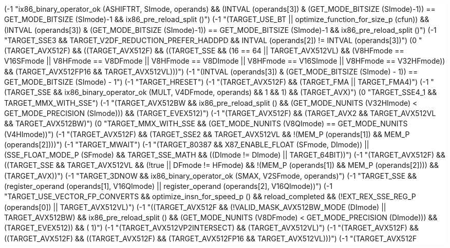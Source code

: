   (-1 "ix86_binary_operator_ok (ASHIFTRT, SImode, operands)
   && (INTVAL (operands[3]) & (GET_MODE_BITSIZE (SImode)-1))
      == GET_MODE_BITSIZE (SImode)-1
   && ix86_pre_reload_split ()")
  (-1 "(TARGET_USE_BT || optimize_function_for_size_p (cfun))
   && (INTVAL (operands[3]) & (GET_MODE_BITSIZE (SImode)-1))
      == GET_MODE_BITSIZE (SImode)-1
   && ix86_pre_reload_split ()")
  (-1 "TARGET_SSE3 && TARGET_V2DF_REDUCTION_PREFER_HADDPD
   && INTVAL (operands[2]) != INTVAL (operands[3])")
  (0 "(TARGET_AVX512F) && ((TARGET_AVX512F) && ((TARGET_SSE
   && (16 == 64 || TARGET_AVX512VL)
   && (V8HFmode == V16SFmode
									      || V8HFmode == V8DFmode
									      || V8HFmode == V8DImode
									      || V8HFmode == V16SImode
									      || V8HFmode == V32HFmode)) && (TARGET_AVX512FP16 && TARGET_AVX512VL)))")
  (-1 "(INTVAL (operands[3]) & (GET_MODE_BITSIZE (SImode) - 1))
   == GET_MODE_BITSIZE (SImode) - 1")
  (-1 "TARGET_HRESET")
  (-1 "(TARGET_AVX512F) && (TARGET_FMA || TARGET_FMA4)")
  (-1 "(TARGET_SSE && ix86_binary_operator_ok (MULT, V4DFmode, operands)
   && 1 && 1) && (TARGET_AVX)")
  (0 "TARGET_SSE4_1 && TARGET_MMX_WITH_SSE")
  (-1 "(TARGET_AVX512BW
  && ix86_pre_reload_split ()
  && (GET_MODE_NUNITS (V32HImode)
      < GET_MODE_PRECISION (SImode))) && (TARGET_EVEX512)")
  (-1 "(TARGET_AVX512F) && (TARGET_AVX2 && TARGET_AVX512VL && TARGET_AVX512BW)")
  (0 "TARGET_MMX_WITH_SSE
   && (GET_MODE_NUNITS (V8QImode)
       == GET_MODE_NUNITS (V4HImode))")
  (-1 "(TARGET_AVX512F) && (TARGET_SSE2 && TARGET_AVX512VL
   && !(MEM_P (operands[1]) && MEM_P (operands[2])))")
  (-1 "TARGET_MWAIT")
  (-1 "(TARGET_80387 && X87_ENABLE_FLOAT (SFmode, DImode))
   || (SSE_FLOAT_MODE_P (SFmode) && TARGET_SSE_MATH
       && ((DImode != DImode) || TARGET_64BIT))")
  (-1 "(TARGET_AVX512F) && ((TARGET_SSE && TARGET_AVX512VL
   && (!true || DFmode != HFmode)
   && !(MEM_P (operands[1]) && MEM_P (operands[2]))) && (TARGET_AVX))")
  (-1 "TARGET_3DNOW && ix86_binary_operator_ok (SMAX, V2SFmode, operands)")
  (-1 "TARGET_SSE
   && (register_operand (operands[1], V16QImode)
       || register_operand (operands[2], V16QImode))")
  (-1 "TARGET_USE_VECTOR_FP_CONVERTS
   && optimize_insn_for_speed_p ()
   && reload_completed
   && (!EXT_REX_SSE_REG_P (operands[0])
       || TARGET_AVX512VL)")
  (-1 "((TARGET_AVX512F
   && (!VALID_MASK_AVX512BW_MODE (DImode) || TARGET_AVX512BW)
   && ix86_pre_reload_split ()
   && (GET_MODE_NUNITS (V8DFmode)
      < GET_MODE_PRECISION (DImode))) && (TARGET_EVEX512)) && ( 1)")
  (-1 "(TARGET_AVX512VP2INTERSECT) && (TARGET_AVX512VL)")
  (-1 "(TARGET_AVX512F) && ((TARGET_AVX512F) && ((TARGET_AVX512F) && (TARGET_AVX512FP16 && TARGET_AVX512VL)))")
  (-1 "(TARGET_AVX512F